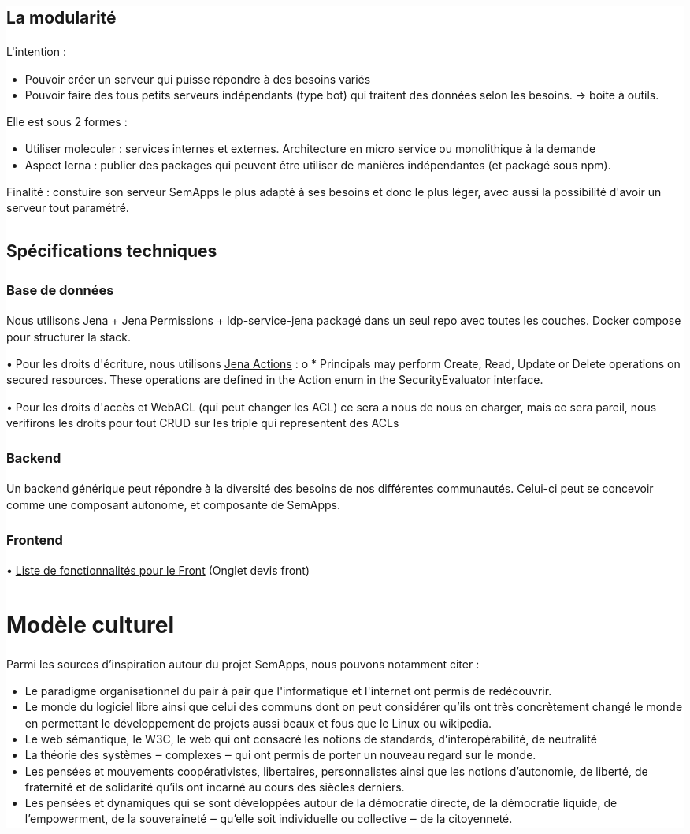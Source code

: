 ## La modularité
L'intention :
- Pouvoir créer un serveur qui puisse répondre à des besoins variés
- Pouvoir faire des tous petits serveurs indépendants (type bot) qui traitent des données selon les besoins.
-> boite à outils.

Elle est sous 2 formes :
- Utiliser moleculer : services internes et externes. Architecture en micro service ou monolithique à la demande
- Aspect lerna : publier des packages qui peuvent être utiliser de manières indépendantes (et packagé sous npm).

Finalité : constuire son serveur SemApps le plus adapté à ses besoins et donc le plus léger, avec aussi la possibilité d'avoir un serveur tout paramétré.




## Spécifications techniques

### Base de données

Nous utilisons Jena + Jena Permissions + ldp-service-jena packagé dans un seul repo avec toutes les couches. Docker compose pour structurer la stack.


•	Pour les droits d'écriture, nous utilisons [Jena Actions](https://jena.apache.org/documentation/permissions/evaluator.html) :
o	* Principals may perform Create, Read, Update or Delete operations on secured resources. These operations are defined in the Action enum in the SecurityEvaluator interface.


•	Pour les droits d'accès et WebACL (qui peut changer les ACL) ce sera a nous de nous en charger, mais ce sera pareil, nous verifirons les droits pour tout CRUD sur les triple qui representent des ACLs


### Backend
Un backend générique peut répondre à la diversité des besoins de nos différentes communautés.
Celui-ci peut se concevoir comme une composant autonome, et composante de SemApps.


### Frontend
•	[Liste de fonctionnalités pour le Front](https://docs.google.com/spreadsheets/d/1GeczjY9RiIZz2bMPyGao0wxwhLrQLyHkIDZ33BRlTdw/edit?usp=sharing) (Onglet devis front)




# Modèle culturel

Parmi les sources d’inspiration autour du projet SemApps, nous pouvons notamment citer :

- Le paradigme organisationnel du pair à pair que l'informatique et l'internet ont permis de redécouvrir.
- Le monde du logiciel libre ainsi que celui des communs dont on peut considérer qu’ils ont très concrètement changé le monde en permettant le développement de projets aussi beaux et fous que le Linux ou wikipedia.  
- Le web sémantique, le W3C, le web qui ont consacré les notions de standards, d’interopérabilité, de neutralité
- La théorie des systèmes ‒ complexes ‒ qui ont permis de porter un nouveau regard sur le monde.  
- Les pensées et mouvements coopérativistes, libertaires, personnalistes ainsi que les notions d’autonomie, de liberté, de fraternité et de solidarité qu’ils ont incarné au cours des siècles derniers. 
- Les pensées et dynamiques qui se sont développées autour de la démocratie directe, de la démocratie liquide, de l’empowerment, de la souveraineté ‒ qu’elle soit individuelle ou collective ‒ de la citoyenneté.